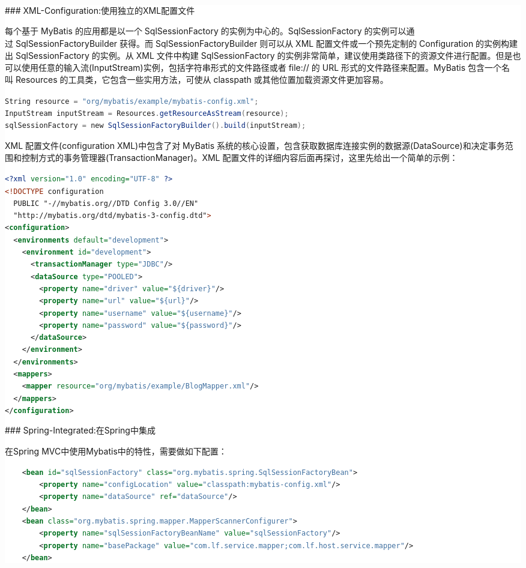 

### XML-Configuration:使用独立的XML配置文件

每个基于 MyBatis 的应用都是以一个 SqlSessionFactory 的实例为中心的。SqlSessionFactory 的实例可以通过 SqlSessionFactoryBuilder 获得。而 SqlSessionFactoryBuilder 则可以从 XML 配置文件或一个预先定制的 Configuration 的实例构建出 SqlSessionFactory 的实例。从 XML 文件中构建 SqlSessionFactory 的实例非常简单，建议使用类路径下的资源文件进行配置。但是也可以使用任意的输入流(InputStream)实例，包括字符串形式的文件路径或者 file:// 的 URL 形式的文件路径来配置。MyBatis 包含一个名叫 Resources 的工具类，它包含一些实用方法，可使从 classpath 或其他位置加载资源文件更加容易。

``` java
String resource = "org/mybatis/example/mybatis-config.xml";
InputStream inputStream = Resources.getResourceAsStream(resource);
sqlSessionFactory = new SqlSessionFactoryBuilder().build(inputStream);
```

XML 配置文件(configuration XML)中包含了对 MyBatis 系统的核心设置，包含获取数据库连接实例的数据源(DataSource)和决定事务范围和控制方式的事务管理器(TransactionManager)。XML 配置文件的详细内容后面再探讨，这里先给出一个简单的示例：

``` xml
<?xml version="1.0" encoding="UTF-8" ?>
<!DOCTYPE configuration
  PUBLIC "-//mybatis.org//DTD Config 3.0//EN"
  "http://mybatis.org/dtd/mybatis-3-config.dtd">
<configuration>
  <environments default="development">
    <environment id="development">
      <transactionManager type="JDBC"/>
      <dataSource type="POOLED">
        <property name="driver" value="${driver}"/>
        <property name="url" value="${url}"/>
        <property name="username" value="${username}"/>
        <property name="password" value="${password}"/>
      </dataSource>
    </environment>
  </environments>
  <mappers>
    <mapper resource="org/mybatis/example/BlogMapper.xml"/>
  </mappers>
</configuration>
```

### Spring-Integrated:在Spring中集成

在Spring MVC中使用Mybatis中的特性，需要做如下配置：

``` xml
    <bean id="sqlSessionFactory" class="org.mybatis.spring.SqlSessionFactoryBean">
        <property name="configLocation" value="classpath:mybatis-config.xml"/>
        <property name="dataSource" ref="dataSource"/>
    </bean>
    <bean class="org.mybatis.spring.mapper.MapperScannerConfigurer">
        <property name="sqlSessionFactoryBeanName" value="sqlSessionFactory"/>
        <property name="basePackage" value="com.lf.service.mapper;com.lf.host.service.mapper"/>
    </bean>
```
